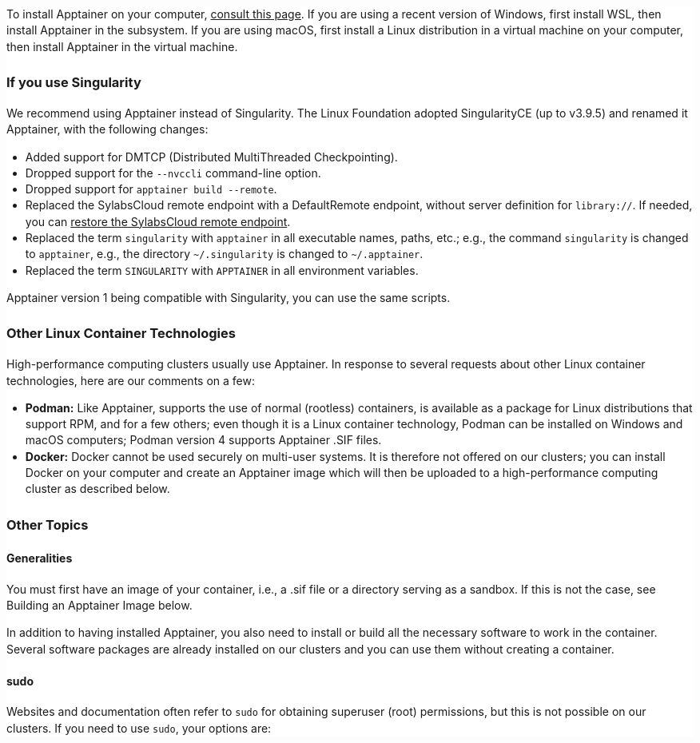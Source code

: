 To install Apptainer on your computer, [consult this page](link-to-installation-page). If you are using a recent version of Windows, first install WSL, then install Apptainer in the subsystem. If you are using macOS, first install a Linux distribution in a virtual machine on your computer, then install Apptainer in the virtual machine.


### If you use Singularity

We recommend using Apptainer instead of Singularity. The Linux Foundation adopted SingularityCE (up to v3.9.5) and renamed it Apptainer, with the following changes:

* Added support for DMTCP (Distributed MultiThreaded Checkpointing).
* Dropped support for the `--nvccli` command-line option.
* Dropped support for `apptainer build --remote`.
* Replaced the SylabsCloud remote endpoint with a DefaultRemote endpoint, without server definition for `library://`.  If needed, you can [restore the SylabsCloud remote endpoint](link-to-restoring-sylabscloud).
* Replaced the term `singularity` with `apptainer` in all executable names, paths, etc.; e.g., the command `singularity` is changed to `apptainer`, e.g., the directory `~/.singularity` is changed to `~/.apptainer`.
* Replaced the term `SINGULARITY` with `APPTAINER` in all environment variables.

Apptainer version 1 being compatible with Singularity, you can use the same scripts.


### Other Linux Container Technologies

High-performance computing clusters usually use Apptainer. In response to several requests about other Linux container technologies, here are our comments on a few:

* **Podman:** Like Apptainer, supports the use of normal (rootless) containers, is available as a package for Linux distributions that support RPM, and for a few others; even though it is a Linux container technology, Podman can be installed on Windows and macOS computers; Podman version 4 supports Apptainer .SIF files.
* **Docker:** Docker cannot be used securely on multi-user systems. It is therefore not offered on our clusters; you can install Docker on your computer and create an Apptainer image which will then be uploaded to a high-performance computing cluster as described below.


### Other Topics

#### Generalities

You must first have an image of your container, i.e., a .sif file or a directory serving as a sandbox. If this is not the case, see Building an Apptainer Image below.

In addition to having installed Apptainer, you also need to install or build all the necessary software to work in the container. Several software packages are already installed on our clusters and you can use them without creating a container.


#### sudo

Websites and documentation often refer to `sudo` for obtaining superuser (root) permissions, but this is not possible on our clusters. If you need to use `sudo`, your options are:
